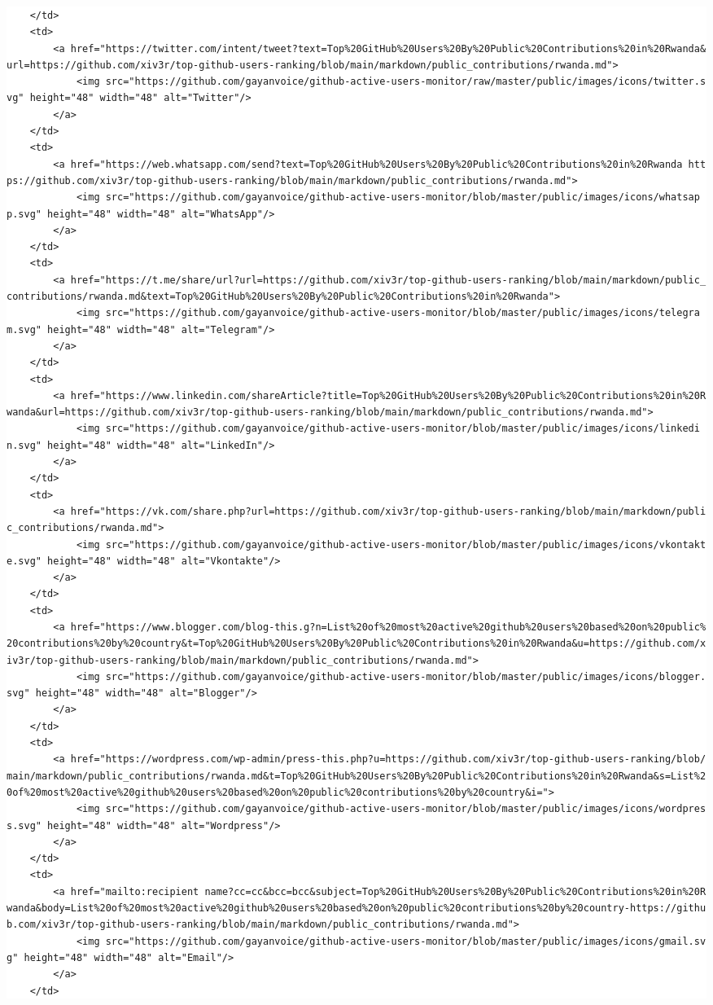 		</td>
		<td>
			<a href="https://twitter.com/intent/tweet?text=Top%20GitHub%20Users%20By%20Public%20Contributions%20in%20Rwanda&url=https://github.com/xiv3r/top-github-users-ranking/blob/main/markdown/public_contributions/rwanda.md">
				<img src="https://github.com/gayanvoice/github-active-users-monitor/raw/master/public/images/icons/twitter.svg" height="48" width="48" alt="Twitter"/>
			</a>
		</td>
		<td>
			<a href="https://web.whatsapp.com/send?text=Top%20GitHub%20Users%20By%20Public%20Contributions%20in%20Rwanda https://github.com/xiv3r/top-github-users-ranking/blob/main/markdown/public_contributions/rwanda.md">
				<img src="https://github.com/gayanvoice/github-active-users-monitor/blob/master/public/images/icons/whatsapp.svg" height="48" width="48" alt="WhatsApp"/>
			</a>
		</td>
		<td>
			<a href="https://t.me/share/url?url=https://github.com/xiv3r/top-github-users-ranking/blob/main/markdown/public_contributions/rwanda.md&text=Top%20GitHub%20Users%20By%20Public%20Contributions%20in%20Rwanda">
				<img src="https://github.com/gayanvoice/github-active-users-monitor/blob/master/public/images/icons/telegram.svg" height="48" width="48" alt="Telegram"/>
			</a>
		</td>
		<td>
			<a href="https://www.linkedin.com/shareArticle?title=Top%20GitHub%20Users%20By%20Public%20Contributions%20in%20Rwanda&url=https://github.com/xiv3r/top-github-users-ranking/blob/main/markdown/public_contributions/rwanda.md">
				<img src="https://github.com/gayanvoice/github-active-users-monitor/blob/master/public/images/icons/linkedin.svg" height="48" width="48" alt="LinkedIn"/>
			</a>
		</td>
		<td>
			<a href="https://vk.com/share.php?url=https://github.com/xiv3r/top-github-users-ranking/blob/main/markdown/public_contributions/rwanda.md">
				<img src="https://github.com/gayanvoice/github-active-users-monitor/blob/master/public/images/icons/vkontakte.svg" height="48" width="48" alt="Vkontakte"/>
			</a>
		</td>
		<td>
			<a href="https://www.blogger.com/blog-this.g?n=List%20of%20most%20active%20github%20users%20based%20on%20public%20contributions%20by%20country&t=Top%20GitHub%20Users%20By%20Public%20Contributions%20in%20Rwanda&u=https://github.com/xiv3r/top-github-users-ranking/blob/main/markdown/public_contributions/rwanda.md">
				<img src="https://github.com/gayanvoice/github-active-users-monitor/blob/master/public/images/icons/blogger.svg" height="48" width="48" alt="Blogger"/>
			</a>
		</td>
		<td>
			<a href="https://wordpress.com/wp-admin/press-this.php?u=https://github.com/xiv3r/top-github-users-ranking/blob/main/markdown/public_contributions/rwanda.md&t=Top%20GitHub%20Users%20By%20Public%20Contributions%20in%20Rwanda&s=List%20of%20most%20active%20github%20users%20based%20on%20public%20contributions%20by%20country&i=">
				<img src="https://github.com/gayanvoice/github-active-users-monitor/blob/master/public/images/icons/wordpress.svg" height="48" width="48" alt="Wordpress"/>
			</a>
		</td>
		<td>
			<a href="mailto:recipient name?cc=cc&bcc=bcc&subject=Top%20GitHub%20Users%20By%20Public%20Contributions%20in%20Rwanda&body=List%20of%20most%20active%20github%20users%20based%20on%20public%20contributions%20by%20country-https://github.com/xiv3r/top-github-users-ranking/blob/main/markdown/public_contributions/rwanda.md">
				<img src="https://github.com/gayanvoice/github-active-users-monitor/blob/master/public/images/icons/gmail.svg" height="48" width="48" alt="Email"/>
			</a>
		</td>